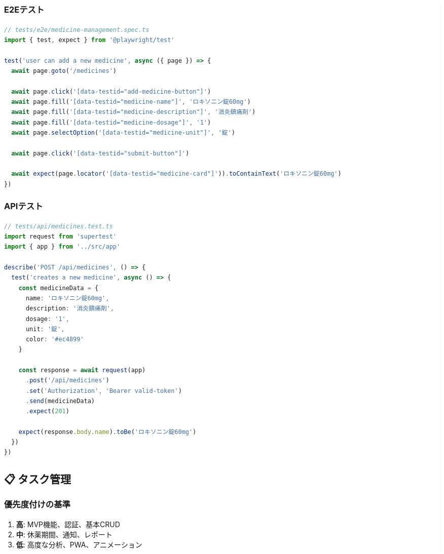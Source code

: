### E2Eテスト
```typescript
// tests/e2e/medicine-management.spec.ts
import { test, expect } from '@playwright/test'

test('user can add a new medicine', async ({ page }) => {
  await page.goto('/medicines')
  
  await page.click('[data-testid="add-medicine-button"]')
  await page.fill('[data-testid="medicine-name"]', 'ロキソニン錠60mg')
  await page.fill('[data-testid="medicine-description"]', '消炎鎮痛剤')
  await page.fill('[data-testid="medicine-dosage"]', '1')
  await page.selectOption('[data-testid="medicine-unit"]', '錠')
  
  await page.click('[data-testid="submit-button"]')
  
  await expect(page.locator('[data-testid="medicine-card"]')).toContainText('ロキソニン錠60mg')
})
```

### APIテスト
```typescript
// tests/api/medicines.test.ts
import request from 'supertest'
import { app } from '../src/app'

describe('POST /api/medicines', () => {
  test('creates a new medicine', async () => {
    const medicineData = {
      name: 'ロキソニン錠60mg',
      description: '消炎鎮痛剤',
      dosage: '1',
      unit: '錠',
      color: '#ec4899'
    }
    
    const response = await request(app)
      .post('/api/medicines')
      .set('Authorization', 'Bearer valid-token')
      .send(medicineData)
      .expect(201)
    
    expect(response.body.name).toBe('ロキソニン錠60mg')
  })
})
```

## 📋 タスク管理

### 優先度付けの基準
1. **高**: MVP機能、認証、基本CRUD
2. **中**: 休薬期間、通知、レポート
3. **低**: 高度な分析、PWA、アニメーション
